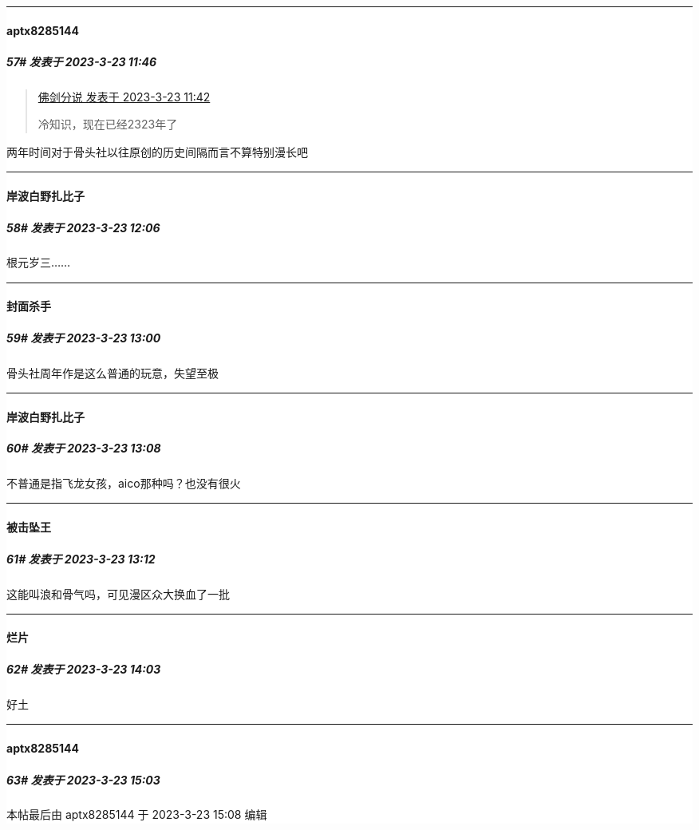 *****

####  aptx8285144  
##### 57#       发表于 2023-3-23 11:46

<blockquote><a href="httphttps://bbs.saraba1st.com/2b/forum.php?mod=redirect&amp;goto=findpost&amp;pid=60191755&amp;ptid=2125369" target="_blank">佛剑分说 发表于 2023-3-23 11:42</a>

冷知识，现在已经2323年了</blockquote>
两年时间对于骨头社以往原创的历史间隔而言不算特别漫长吧

*****

####  岸波白野扎比子  
##### 58#       发表于 2023-3-23 12:06

根元岁三……

*****

####  封面杀手  
##### 59#       发表于 2023-3-23 13:00

骨头社周年作是这么普通的玩意，失望至极

*****

####  岸波白野扎比子  
##### 60#       发表于 2023-3-23 13:08

不普通是指飞龙女孩，aico那种吗？也没有很火


*****

####  被击坠王  
##### 61#       发表于 2023-3-23 13:12

这能叫浪和骨气吗，可见漫区众大换血了一批


*****

####  烂片  
##### 62#       发表于 2023-3-23 14:03

好土


*****

####  aptx8285144  
##### 63#       发表于 2023-3-23 15:03

 本帖最后由 aptx8285144 于 2023-3-23 15:08 编辑 
